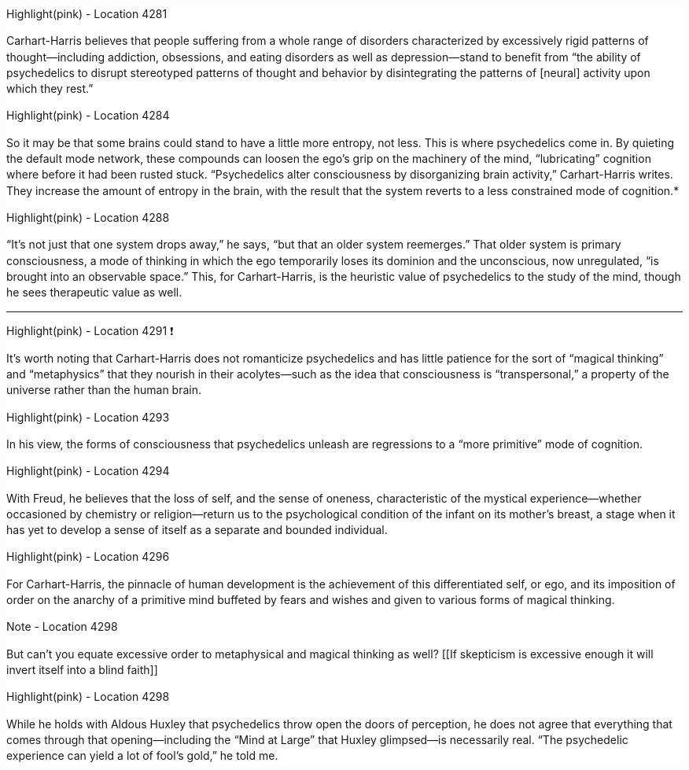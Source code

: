 Highlight(pink) - Location 4281

Carhart-Harris believes that people suffering from a whole range of disorders characterized by excessively rigid patterns of thought—including addiction, obsessions, and eating disorders as well as depression—stand to benefit from “the ability of psychedelics to disrupt stereotyped patterns of thought and behavior by disintegrating the patterns of [neural] activity upon which they rest.”

Highlight(pink) - Location 4284

So it may be that some brains could stand to have a little more entropy, not less. This is where psychedelics come in. By quieting the default mode network, these compounds can loosen the ego’s grip on the machinery of the mind, “lubricating” cognition where before it had been rusted stuck. “Psychedelics alter consciousness by disorganizing brain activity,” Carhart-Harris writes. They increase the amount of entropy in the brain, with the result that the system reverts to a less constrained mode of cognition.*

Highlight(pink) - Location 4288

“It’s not just that one system drops away,” he says, “but that an older system reemerges.” That older system is primary consciousness, a mode of thinking in which the ego temporarily loses its dominion and the unconscious, now unregulated, “is brought into an observable space.” This, for Carhart-Harris, is the heuristic value of psychedelics to the study of the mind, though he sees therapeutic value as well.

---

Highlight(pink) - Location 4291 ❗️

It’s worth noting that Carhart-Harris does not romanticize psychedelics and has little patience for the sort of “magical thinking” and “metaphysics” that they nourish in their acolytes—such as the idea that consciousness is “transpersonal,” a property of the universe rather than the human brain.

Highlight(pink) - Location 4293

In his view, the forms of consciousness that psychedelics unleash are regressions to a “more primitive” mode of cognition.

Highlight(pink) - Location 4294

With Freud, he believes that the loss of self, and the sense of oneness, characteristic of the mystical experience—whether occasioned by chemistry or religion—return us to the psychological condition of the infant on its mother’s breast, a stage when it has yet to develop a sense of itself as a separate and bounded individual.

Highlight(pink) - Location 4296

For Carhart-Harris, the pinnacle of human development is the achievement of this differentiated self, or ego, and its imposition of order on the anarchy of a primitive mind buffeted by fears and wishes and given to various forms of magical thinking.

Note - Location 4298

But can’t you equate excessive order to metaphysical and magical thinking as well? [[If skepticism is excessive enough it will invert itself into a blind faith]]

Highlight(pink) - Location 4298

While he holds with Aldous Huxley that psychedelics throw open the doors of perception, he does not agree that everything that comes through that opening—including the “Mind at Large” that Huxley glimpsed—is necessarily real. “The psychedelic experience can yield a lot of fool’s gold,” he told me.
